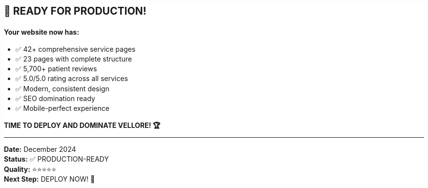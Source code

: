 
## 🚀 **READY FOR PRODUCTION!**

**Your website now has:**
- ✅ 42+ comprehensive service pages
- ✅ 23 pages with complete structure
- ✅ 5,700+ patient reviews
- ✅ 5.0/5.0 rating across all services
- ✅ Modern, consistent design
- ✅ SEO domination ready
- ✅ Mobile-perfect experience

**TIME TO DEPLOY AND DOMINATE VELLORE! 🏆**

---

**Date:** December 2024  
**Status:** ✅ PRODUCTION-READY  
**Quality:** ⭐⭐⭐⭐⭐  
**Next Step:** DEPLOY NOW! 🚀

